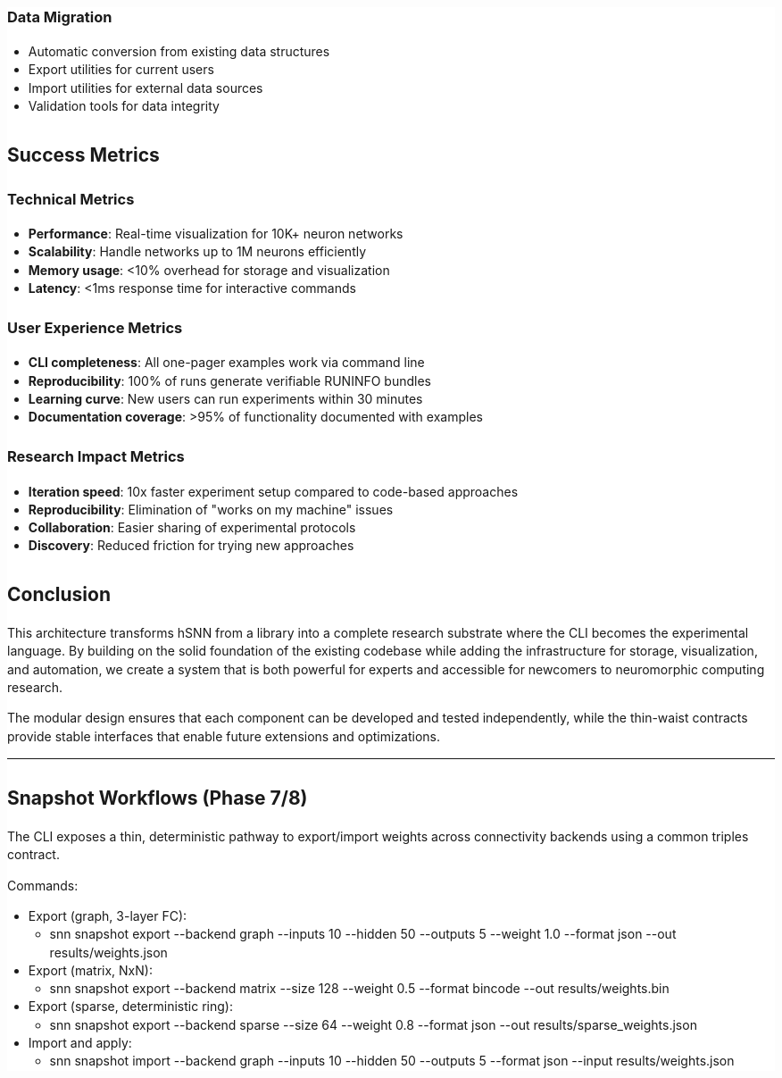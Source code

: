 ### Data Migration
- Automatic conversion from existing data structures
- Export utilities for current users
- Import utilities for external data sources
- Validation tools for data integrity

## Success Metrics

### Technical Metrics
- **Performance**: Real-time visualization for 10K+ neuron networks
- **Scalability**: Handle networks up to 1M neurons efficiently
- **Memory usage**: <10% overhead for storage and visualization
- **Latency**: <1ms response time for interactive commands

### User Experience Metrics
- **CLI completeness**: All one-pager examples work via command line
- **Reproducibility**: 100% of runs generate verifiable RUNINFO bundles
- **Learning curve**: New users can run experiments within 30 minutes
- **Documentation coverage**: >95% of functionality documented with examples

### Research Impact Metrics
- **Iteration speed**: 10x faster experiment setup compared to code-based approaches
- **Reproducibility**: Elimination of "works on my machine" issues
- **Collaboration**: Easier sharing of experimental protocols
- **Discovery**: Reduced friction for trying new approaches

## Conclusion

This architecture transforms hSNN from a library into a complete research substrate where the CLI becomes the experimental language. By building on the solid foundation of the existing codebase while adding the infrastructure for storage, visualization, and automation, we create a system that is both powerful for experts and accessible for newcomers to neuromorphic computing research.

The modular design ensures that each component can be developed and tested independently, while the thin-waist contracts provide stable interfaces that enable future extensions and optimizations.

---

## Snapshot Workflows (Phase 7/8)

The CLI exposes a thin, deterministic pathway to export/import weights across connectivity backends using a common triples contract.

Commands:
- Export (graph, 3-layer FC):
  - snn snapshot export --backend graph --inputs 10 --hidden 50 --outputs 5 --weight 1.0 --format json --out results/weights.json
- Export (matrix, NxN):
  - snn snapshot export --backend matrix --size 128 --weight 0.5 --format bincode --out results/weights.bin
- Export (sparse, deterministic ring):
  - snn snapshot export --backend sparse --size 64 --weight 0.8 --format json --out results/sparse_weights.json
- Import and apply:
  - snn snapshot import --backend graph --inputs 10 --hidden 50 --outputs 5 --format json --input results/weights.json
